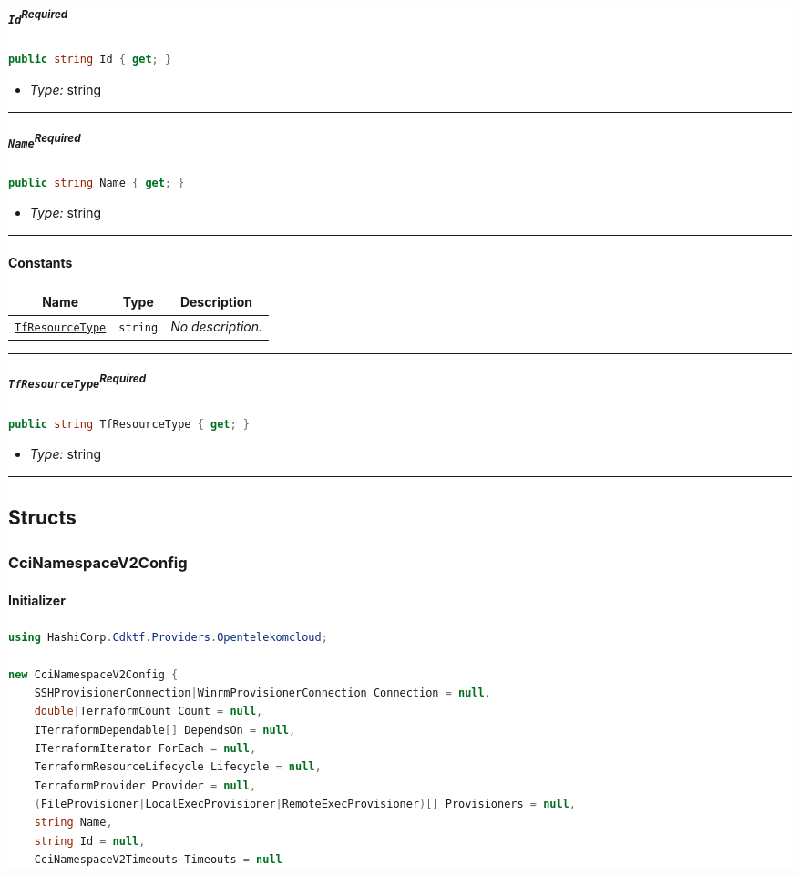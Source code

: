 
##### `Id`<sup>Required</sup> <a name="Id" id="@cdktf/provider-opentelekomcloud.cciNamespaceV2.CciNamespaceV2.property.id"></a>

```csharp
public string Id { get; }
```

- *Type:* string

---

##### `Name`<sup>Required</sup> <a name="Name" id="@cdktf/provider-opentelekomcloud.cciNamespaceV2.CciNamespaceV2.property.name"></a>

```csharp
public string Name { get; }
```

- *Type:* string

---

#### Constants <a name="Constants" id="Constants"></a>

| **Name** | **Type** | **Description** |
| --- | --- | --- |
| <code><a href="#@cdktf/provider-opentelekomcloud.cciNamespaceV2.CciNamespaceV2.property.tfResourceType">TfResourceType</a></code> | <code>string</code> | *No description.* |

---

##### `TfResourceType`<sup>Required</sup> <a name="TfResourceType" id="@cdktf/provider-opentelekomcloud.cciNamespaceV2.CciNamespaceV2.property.tfResourceType"></a>

```csharp
public string TfResourceType { get; }
```

- *Type:* string

---

## Structs <a name="Structs" id="Structs"></a>

### CciNamespaceV2Config <a name="CciNamespaceV2Config" id="@cdktf/provider-opentelekomcloud.cciNamespaceV2.CciNamespaceV2Config"></a>

#### Initializer <a name="Initializer" id="@cdktf/provider-opentelekomcloud.cciNamespaceV2.CciNamespaceV2Config.Initializer"></a>

```csharp
using HashiCorp.Cdktf.Providers.Opentelekomcloud;

new CciNamespaceV2Config {
    SSHProvisionerConnection|WinrmProvisionerConnection Connection = null,
    double|TerraformCount Count = null,
    ITerraformDependable[] DependsOn = null,
    ITerraformIterator ForEach = null,
    TerraformResourceLifecycle Lifecycle = null,
    TerraformProvider Provider = null,
    (FileProvisioner|LocalExecProvisioner|RemoteExecProvisioner)[] Provisioners = null,
    string Name,
    string Id = null,
    CciNamespaceV2Timeouts Timeouts = null
```